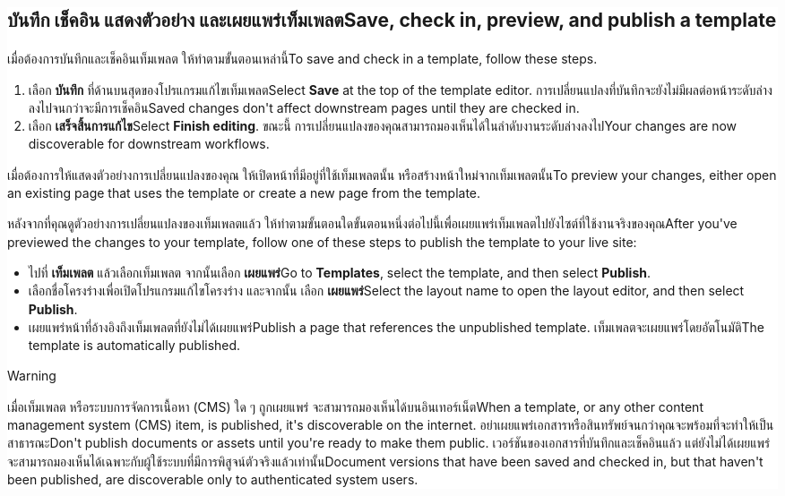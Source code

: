 ## <a name="save-check-in-preview-and-publish-a-template"></a><span data-ttu-id="6b0b2-200">บันทึก เช็คอิน แสดงตัวอย่าง และเผยแพร่เท็มเพลต</span><span class="sxs-lookup"><span data-stu-id="6b0b2-200">Save, check in, preview, and publish a template</span></span>

<span data-ttu-id="6b0b2-201">เมื่อต้องการบันทึกและเช็คอินเท็มเพลต ให้ทำตามขั้นตอนเหล่านี้</span><span class="sxs-lookup"><span data-stu-id="6b0b2-201">To save and check in a template, follow these steps.</span></span>

1. <span data-ttu-id="6b0b2-202">เลือก **บันทึก** ที่ด้านบนสุดของโปรแกรมแก้ไขเท็มเพลต</span><span class="sxs-lookup"><span data-stu-id="6b0b2-202">Select **Save** at the top of the template editor.</span></span> <span data-ttu-id="6b0b2-203">การเปลี่ยนแปลงที่บันทึกจะยังไม่มีผลต่อหน้าระดับล่างลงไปจนกว่าจะมีการเช็คอิน</span><span class="sxs-lookup"><span data-stu-id="6b0b2-203">Saved changes don't affect downstream pages until they are checked in.</span></span>
1. <span data-ttu-id="6b0b2-204">เลือก **เสร็จสิ้นการแก้ไข**</span><span class="sxs-lookup"><span data-stu-id="6b0b2-204">Select **Finish editing**.</span></span> <span data-ttu-id="6b0b2-205">ขณะนี้ การเปลี่ยนแปลงของคุณสามารถมองเห็นได้ในลำดับงานระดับล่างลงไป</span><span class="sxs-lookup"><span data-stu-id="6b0b2-205">Your changes are now discoverable for downstream workflows.</span></span>

<span data-ttu-id="6b0b2-206">เมื่อต้องการให้แสดงตัวอย่างการเปลี่ยนแปลงของคุณ ให้เปิดหน้าที่มีอยู่ที่ใช้เท็มเพลตนั้น หรือสร้างหน้าใหม่จากเท็มเพลตนั้น</span><span class="sxs-lookup"><span data-stu-id="6b0b2-206">To preview your changes, either open an existing page that uses the template or create a new page from the template.</span></span>

<span data-ttu-id="6b0b2-207">หลังจากที่คุณดูตัวอย่างการเปลี่ยนแปลงของเท็มเพลตแล้ว ให้ทำตามขั้นตอนใดขั้นตอนหนึ่งต่อไปนี้เพื่อเผยแพร่เท็มเพลตไปยังไซต์ที่ใช้งานจริงของคุณ</span><span class="sxs-lookup"><span data-stu-id="6b0b2-207">After you've previewed the changes to your template, follow one of these steps to publish the template to your live site:</span></span>

* <span data-ttu-id="6b0b2-208">ไปที่ **เท็มเพลต** แล้วเลือกเท็มเพลต จากนั้นเลือก **เผยแพร่**</span><span class="sxs-lookup"><span data-stu-id="6b0b2-208">Go to **Templates**, select the template, and then select **Publish**.</span></span>
* <span data-ttu-id="6b0b2-209">เลือกชื่อโครงร่างเพื่อเปิดโปรแกรมแก้ไขโครงร่าง และจากนั้น เลือก **เผยแพร่**</span><span class="sxs-lookup"><span data-stu-id="6b0b2-209">Select the layout name to open the layout editor, and then select **Publish**.</span></span>
* <span data-ttu-id="6b0b2-210">เผยแพร่หน้าที่อ้างอิงถึงเท็มเพลตที่ยังไม่ได้เผยแพร่</span><span class="sxs-lookup"><span data-stu-id="6b0b2-210">Publish a page that references the unpublished template.</span></span> <span data-ttu-id="6b0b2-211">เท็มเพลตจะเผยแพร่โดยอัตโนมัติ</span><span class="sxs-lookup"><span data-stu-id="6b0b2-211">The template is automatically published.</span></span>

> [!WARNING]
> <span data-ttu-id="6b0b2-212">เมื่อเท็มเพลต หรือระบบการจัดการเนื้อหา (CMS) ใด ๆ ถูกเผยแพร่ จะสามารถมองเห็นได้บนอินเทอร์เน็ต</span><span class="sxs-lookup"><span data-stu-id="6b0b2-212">When a template, or any other content management system (CMS) item, is published, it's discoverable on the internet.</span></span> <span data-ttu-id="6b0b2-213">อย่าเผยแพร่เอกสารหรือสินทรัพย์จนกว่าคุณจะพร้อมที่จะทำให้เป็นสาธารณะ</span><span class="sxs-lookup"><span data-stu-id="6b0b2-213">Don't publish documents or assets until you're ready to make them public.</span></span> <span data-ttu-id="6b0b2-214">เวอร์ชันของเอกสารที่บันทึกและเช็คอินแล้ว แต่ยังไม่ได้เผยแพร่ จะสามารถมองเห็นได้เฉพาะกับผู้ใช้ระบบที่มีการพิสูจน์ตัวจริงแล้วเท่านั้น</span><span class="sxs-lookup"><span data-stu-id="6b0b2-214">Document versions that have been saved and checked in, but that haven't been published, are discoverable only to authenticated system users.</span></span>
